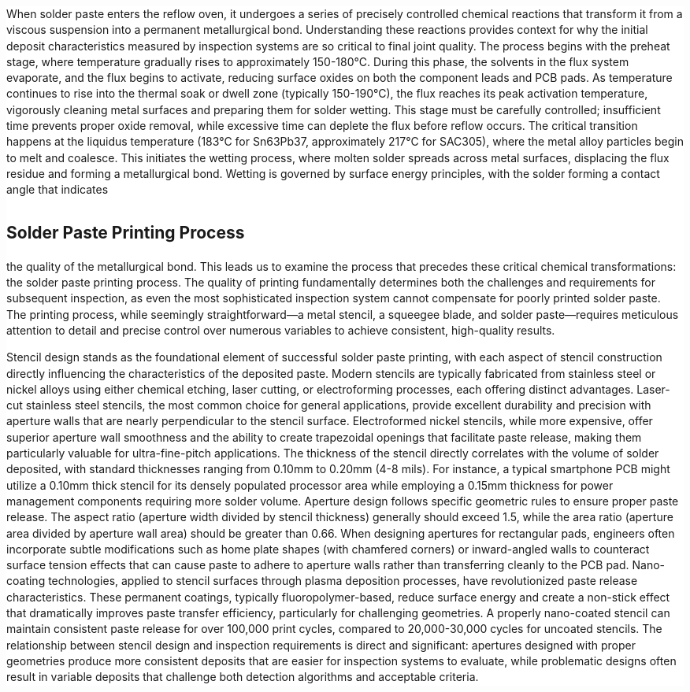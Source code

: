 When solder paste enters the reflow oven, it undergoes a series of precisely controlled chemical reactions that transform it from a viscous suspension into a permanent metallurgical bond. Understanding these reactions provides context for why the initial deposit characteristics measured by inspection systems are so critical to final joint quality. The process begins with the preheat stage, where temperature gradually rises to approximately 150-180°C. During this phase, the solvents in the flux system evaporate, and the flux begins to activate, reducing surface oxides on both the component leads and PCB pads. As temperature continues to rise into the thermal soak or dwell zone (typically 150-190°C), the flux reaches its peak activation temperature, vigorously cleaning metal surfaces and preparing them for solder wetting. This stage must be carefully controlled; insufficient time prevents proper oxide removal, while excessive time can deplete the flux before reflow occurs. The critical transition happens at the liquidus temperature (183°C for Sn63Pb37, approximately 217°C for SAC305), where the metal alloy particles begin to melt and coalesce. This initiates the wetting process, where molten solder spreads across metal surfaces, displacing the flux residue and forming a metallurgical bond. Wetting is governed by surface energy principles, with the solder forming a contact angle that indicates

## Solder Paste Printing Process

the quality of the metallurgical bond. This leads us to examine the process that precedes these critical chemical transformations: the solder paste printing process. The quality of printing fundamentally determines both the challenges and requirements for subsequent inspection, as even the most sophisticated inspection system cannot compensate for poorly printed solder paste. The printing process, while seemingly straightforward—a metal stencil, a squeegee blade, and solder paste—requires meticulous attention to detail and precise control over numerous variables to achieve consistent, high-quality results.

Stencil design stands as the foundational element of successful solder paste printing, with each aspect of stencil construction directly influencing the characteristics of the deposited paste. Modern stencils are typically fabricated from stainless steel or nickel alloys using either chemical etching, laser cutting, or electroforming processes, each offering distinct advantages. Laser-cut stainless steel stencils, the most common choice for general applications, provide excellent durability and precision with aperture walls that are nearly perpendicular to the stencil surface. Electroformed nickel stencils, while more expensive, offer superior aperture wall smoothness and the ability to create trapezoidal openings that facilitate paste release, making them particularly valuable for ultra-fine-pitch applications. The thickness of the stencil directly correlates with the volume of solder deposited, with standard thicknesses ranging from 0.10mm to 0.20mm (4-8 mils). For instance, a typical smartphone PCB might utilize a 0.10mm thick stencil for its densely populated processor area while employing a 0.15mm thickness for power management components requiring more solder volume. Aperture design follows specific geometric rules to ensure proper paste release. The aspect ratio (aperture width divided by stencil thickness) generally should exceed 1.5, while the area ratio (aperture area divided by aperture wall area) should be greater than 0.66. When designing apertures for rectangular pads, engineers often incorporate subtle modifications such as home plate shapes (with chamfered corners) or inward-angled walls to counteract surface tension effects that can cause paste to adhere to aperture walls rather than transferring cleanly to the PCB pad. Nano-coating technologies, applied to stencil surfaces through plasma deposition processes, have revolutionized paste release characteristics. These permanent coatings, typically fluoropolymer-based, reduce surface energy and create a non-stick effect that dramatically improves paste transfer efficiency, particularly for challenging geometries. A properly nano-coated stencil can maintain consistent paste release for over 100,000 print cycles, compared to 20,000-30,000 cycles for uncoated stencils. The relationship between stencil design and inspection requirements is direct and significant: apertures designed with proper geometries produce more consistent deposits that are easier for inspection systems to evaluate, while problematic designs often result in variable deposits that challenge both detection algorithms and acceptable criteria.
